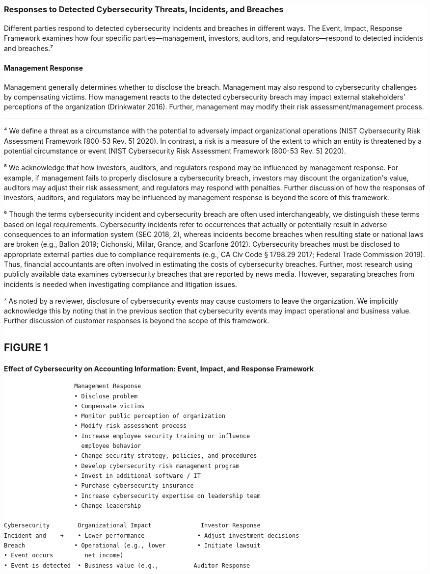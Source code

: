 ### Responses to Detected Cybersecurity Threats, Incidents, and Breaches

Different parties respond to detected cybersecurity incidents and breaches in different ways. The Event, Impact, Response Framework examines how four specific parties—management, investors, auditors, and regulators—respond to detected incidents and breaches.⁷

#### Management Response

Management generally determines whether to disclose the breach. Management may also respond to cybersecurity challenges by compensating victims. How management reacts to the detected cybersecurity breach may impact external stakeholders' perceptions of the organization (Drinkwater 2016). Further, management may modify their risk assessment/management process.

---

⁴ We define a threat as a circumstance with the potential to adversely impact organizational operations (NIST Cybersecurity Risk Assessment Framework [800-53 Rev. 5] 2020). In contrast, a risk is a measure of the extent to which an entity is threatened by a potential circumstance or event (NIST Cybersecurity Risk Assessment Framework [800-53 Rev. 5] 2020).

⁵ We acknowledge that how investors, auditors, and regulators respond may be influenced by management response. For example, if management fails to properly disclosure a cybersecurity breach, investors may discount the organization's value, auditors may adjust their risk assessment, and regulators may respond with penalties. Further discussion of how the responses of investors, auditors, and regulators may be influenced by management response is beyond the score of this framework.

⁶ Though the terms cybersecurity incident and cybersecurity breach are often used interchangeably, we distinguish these terms based on legal requirements. Cybersecurity incidents refer to occurrences that actually or potentially result in adverse consequences to an information system (SEC 2018, 2), whereas incidents become breaches when resulting state or national laws are broken (e.g., Ballon 2019; Cichonski, Millar, Grance, and Scarfone 2012). Cybersecurity breaches must be disclosed to appropriate external parties due to compliance requirements (e.g., CA Civ Code § 1798.29 2017; Federal Trade Commission 2019). Thus, financial accountants are often involved in estimating the costs of cybersecurity breaches. Further, most research using publicly available data examines cybersecurity breaches that are reported by news media. However, separating breaches from incidents is needed when investigating compliance and litigation issues.

⁷ As noted by a reviewer, disclosure of cybersecurity events may cause customers to leave the organization. We implicitly acknowledge this by noting that in the previous section that cybersecurity events may impact operational and business value. Further discussion of customer responses is beyond the scope of this framework.

## FIGURE 1
**Effect of Cybersecurity on Accounting Information: Event, Impact, and Response Framework**

```
                    Management Response
                    • Disclose problem
                    • Compensate victims
                    • Monitor public perception of organization
                    • Modify risk assessment process
                    • Increase employee security training or influence
                      employee behavior
                    • Change security strategy, policies, and procedures
                    • Develop cybersecurity risk management program
                    • Invest in additional software / IT
                    • Purchase cybersecurity insurance
                    • Increase cybersecurity expertise on leadership team
                    • Change leadership

Cybersecurity        Organizational Impact              Investor Response
Incident and    ➜    • Lower performance               • Adjust investment decisions
Breach              • Operational (e.g., lower         • Initiate lawsuit
• Event occurs         net income)
• Event is detected  • Business value (e.g.,          Auditor Response
```